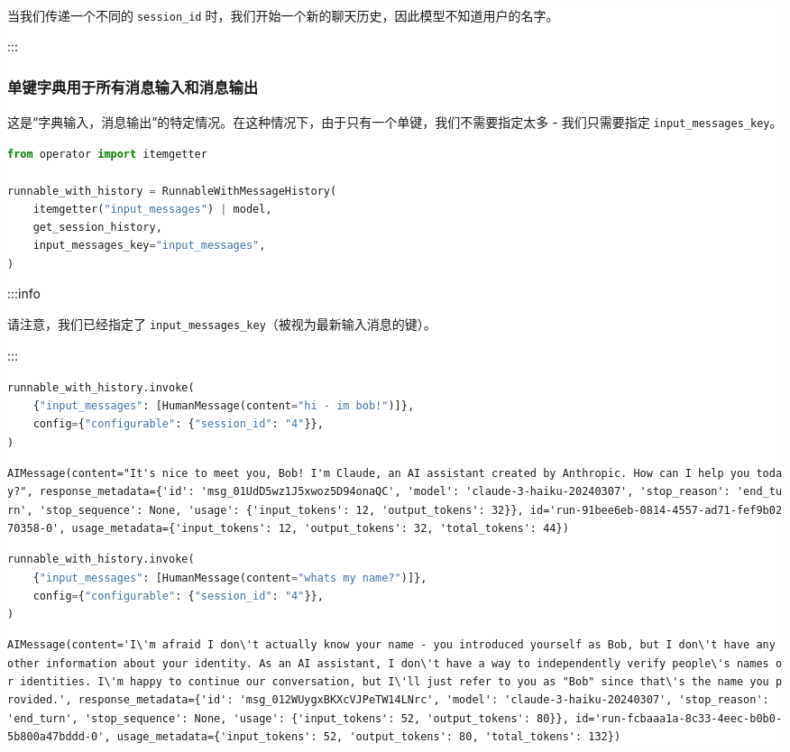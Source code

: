 当我们传递一个不同的 `session_id` 时，我们开始一个新的聊天历史，因此模型不知道用户的名字。

:::

### 单键字典用于所有消息输入和消息输出

这是“字典输入，消息输出”的特定情况。在这种情况下，由于只有一个单键，我们不需要指定太多 - 我们只需要指定 `input_messages_key`。


```python
from operator import itemgetter

runnable_with_history = RunnableWithMessageHistory(
    itemgetter("input_messages") | model,
    get_session_history,
    input_messages_key="input_messages",
)
```

:::info

请注意，我们已经指定了 `input_messages_key`（被视为最新输入消息的键）。

:::


```python
runnable_with_history.invoke(
    {"input_messages": [HumanMessage(content="hi - im bob!")]},
    config={"configurable": {"session_id": "4"}},
)
```



```output
AIMessage(content="It's nice to meet you, Bob! I'm Claude, an AI assistant created by Anthropic. How can I help you today?", response_metadata={'id': 'msg_01UdD5wz1J5xwoz5D94onaQC', 'model': 'claude-3-haiku-20240307', 'stop_reason': 'end_turn', 'stop_sequence': None, 'usage': {'input_tokens': 12, 'output_tokens': 32}}, id='run-91bee6eb-0814-4557-ad71-fef9b0270358-0', usage_metadata={'input_tokens': 12, 'output_tokens': 32, 'total_tokens': 44})
```



```python
runnable_with_history.invoke(
    {"input_messages": [HumanMessage(content="whats my name?")]},
    config={"configurable": {"session_id": "4"}},
)
```



```output
AIMessage(content='I\'m afraid I don\'t actually know your name - you introduced yourself as Bob, but I don\'t have any other information about your identity. As an AI assistant, I don\'t have a way to independently verify people\'s names or identities. I\'m happy to continue our conversation, but I\'ll just refer to you as "Bob" since that\'s the name you provided.', response_metadata={'id': 'msg_012WUygxBKXcVJPeTW14LNrc', 'model': 'claude-3-haiku-20240307', 'stop_reason': 'end_turn', 'stop_sequence': None, 'usage': {'input_tokens': 52, 'output_tokens': 80}}, id='run-fcbaaa1a-8c33-4eec-b0b0-5b800a47bddd-0', usage_metadata={'input_tokens': 52, 'output_tokens': 80, 'total_tokens': 132})
```
